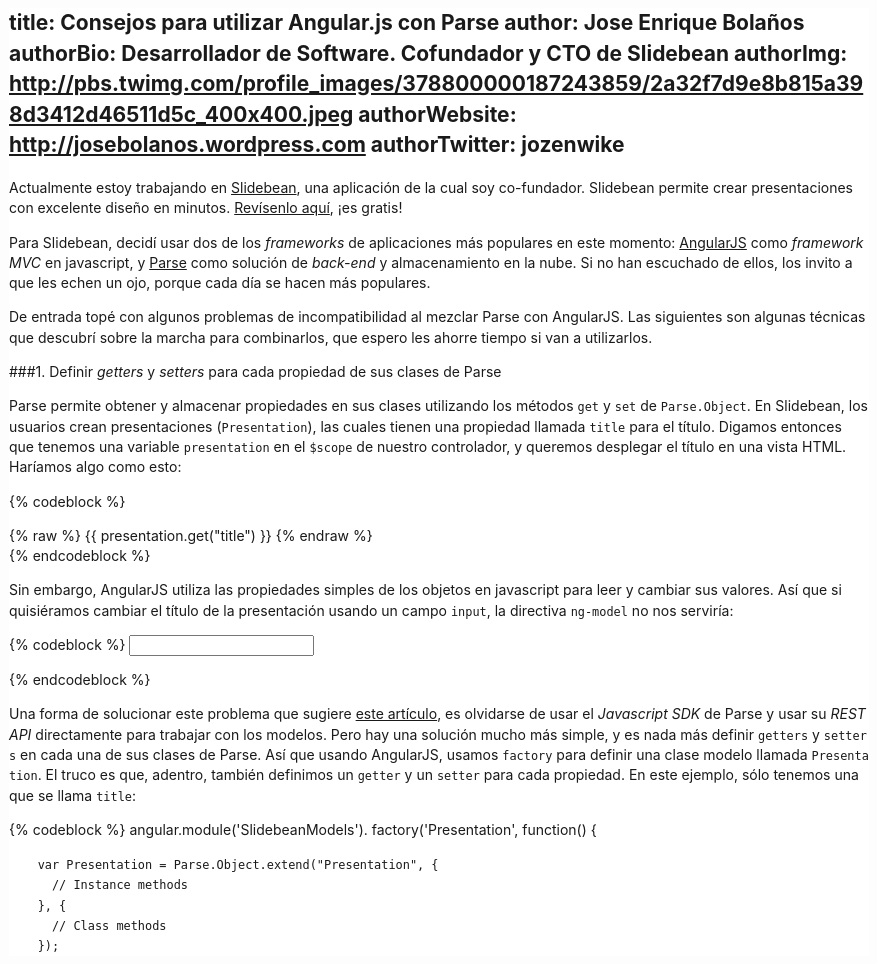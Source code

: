 title: Consejos para utilizar Angular.js con Parse
author: Jose Enrique Bolaños
authorBio:  Desarrollador de Software. Cofundador y CTO de Slidebean
authorImg:  http://pbs.twimg.com/profile_images/378800000187243859/2a32f7d9e8b815a398d3412d46511d5c_400x400.jpeg
authorWebsite:  http://josebolanos.wordpress.com
authorTwitter: jozenwike
---

Actualmente estoy trabajando en [Slidebean](https://slidebean.com), una aplicación de la cual soy co-fundador. Slidebean permite crear presentaciones con excelente diseño en minutos. [Revísenlo aquí](https://www.slidebean.com), ¡es gratis!

Para Slidebean, decidí usar dos de los *frameworks* de aplicaciones más populares en este momento: [AngularJS](http://angularjs.org/) como *framework MVC* en javascript, y [Parse](http://parse.com/) como solución de *back-end* y almacenamiento en la nube. Si no han escuchado de ellos, los invito a que les echen un ojo, porque cada día se hacen más populares.

De entrada topé con algunos problemas de incompatibilidad al mezclar Parse con AngularJS. Las siguientes son algunas técnicas que descubrí sobre la marcha para combinarlos, que espero les ahorre tiempo si van a utilizarlos.



###1. Definir *getters* y *setters* para cada propiedad de sus clases de Parse

Parse permite obtener y almacenar propiedades en sus clases utilizando los métodos `get` y `set` de `Parse.Object`. En Slidebean, los usuarios crean presentaciones (`Presentation`), las cuales tienen una propiedad llamada `title` para el título. Digamos entonces que tenemos una variable `presentation` en el `$scope` de nuestro controlador, y queremos desplegar el título en una vista HTML. Haríamos algo como esto:

{% codeblock %}
  <div>{% raw %} {{ presentation.get("title") }} {% endraw %} </div>
{% endcodeblock %}

Sin embargo, AngularJS utiliza las propiedades simples de los objetos en javascript para leer y cambiar sus valores. Así que si quisiéramos cambiar el título de la presentación usando un campo `input`, la directiva `ng-model` no nos serviría:

{% codeblock %}
<input type="text" ng-model="presentation.set('title')"> 

{% endcodeblock %}

Una forma de solucionar este problema que sugiere [este artículo](https://github.com/jimrhoskins/angular-parse), es olvidarse de usar el *Javascript SDK* de Parse y usar su *REST API* directamente para trabajar con los modelos. Pero hay una solución mucho más simple, y es nada más definir `getters` y `setters` en cada una de sus clases de Parse. Así que usando AngularJS, usamos `factory` para definir una clase modelo llamada `Presentation`. El truco es que, adentro, también definimos un `getter` y un `setter` para cada propiedad. En este ejemplo, sólo tenemos una que se llama `title`:

{% codeblock %}
    angular.module('SlidebeanModels').
      factory('Presentation', function() {
 
        var Presentation = Parse.Object.extend("Presentation", {
          // Instance methods
        }, {
          // Class methods
        });
 